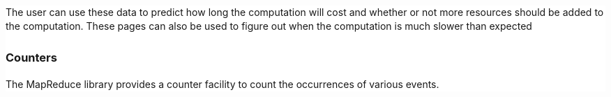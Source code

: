 The user can use these data to predict how long the computation will cost and whether or not more resources should be added to the computation. These pages can also be used to figure out when the computation is much slower than expected

### Counters

The MapReduce library provides a counter facility to count the occurrences of various events.